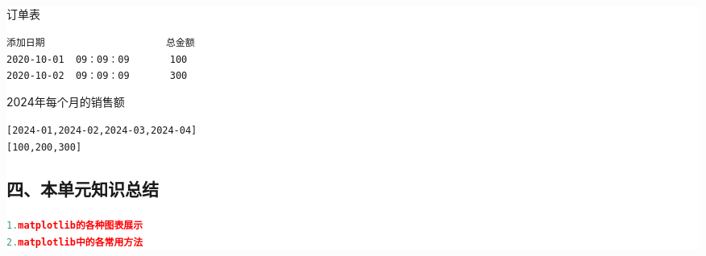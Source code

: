 订单表

~~~
添加日期                     总金额
2020-10-01  09：09：09       100
2020-10-02  09：09：09       300
~~~

2024年每个月的销售额

~~~
[2024-01,2024-02,2024-03,2024-04]
[100,200,300]
~~~



## **四、本单元知识总结**

```python
1.matplotlib的各种图表展示
2.matplotlib中的各常用方法

```


